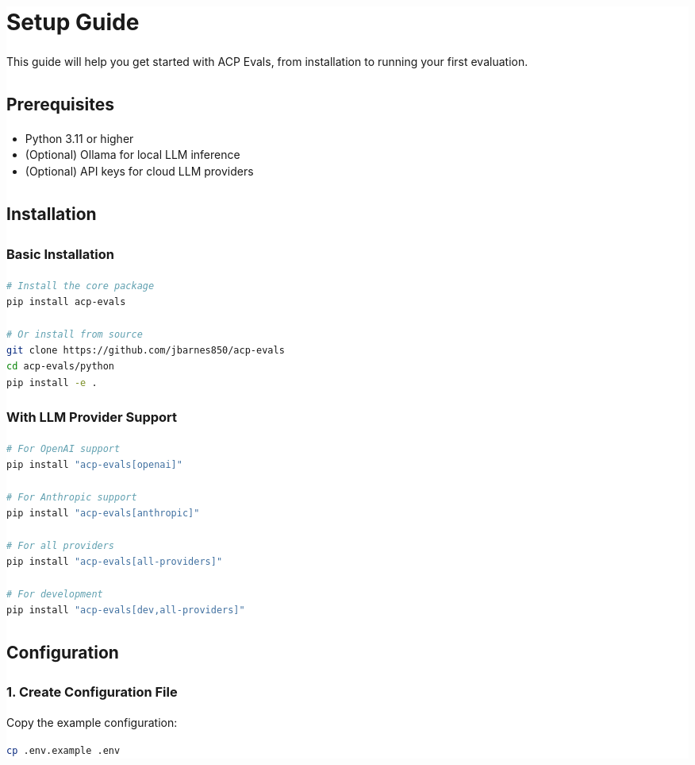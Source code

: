 # Setup Guide

This guide will help you get started with ACP Evals, from installation to running your first evaluation.

## Prerequisites

- Python 3.11 or higher
- (Optional) Ollama for local LLM inference
- (Optional) API keys for cloud LLM providers

## Installation

### Basic Installation

```bash
# Install the core package
pip install acp-evals

# Or install from source
git clone https://github.com/jbarnes850/acp-evals
cd acp-evals/python
pip install -e .
```

### With LLM Provider Support

```bash
# For OpenAI support
pip install "acp-evals[openai]"

# For Anthropic support  
pip install "acp-evals[anthropic]"

# For all providers
pip install "acp-evals[all-providers]"

# For development
pip install "acp-evals[dev,all-providers]"
```

## Configuration

### 1. Create Configuration File

Copy the example configuration:

```bash
cp .env.example .env
```

